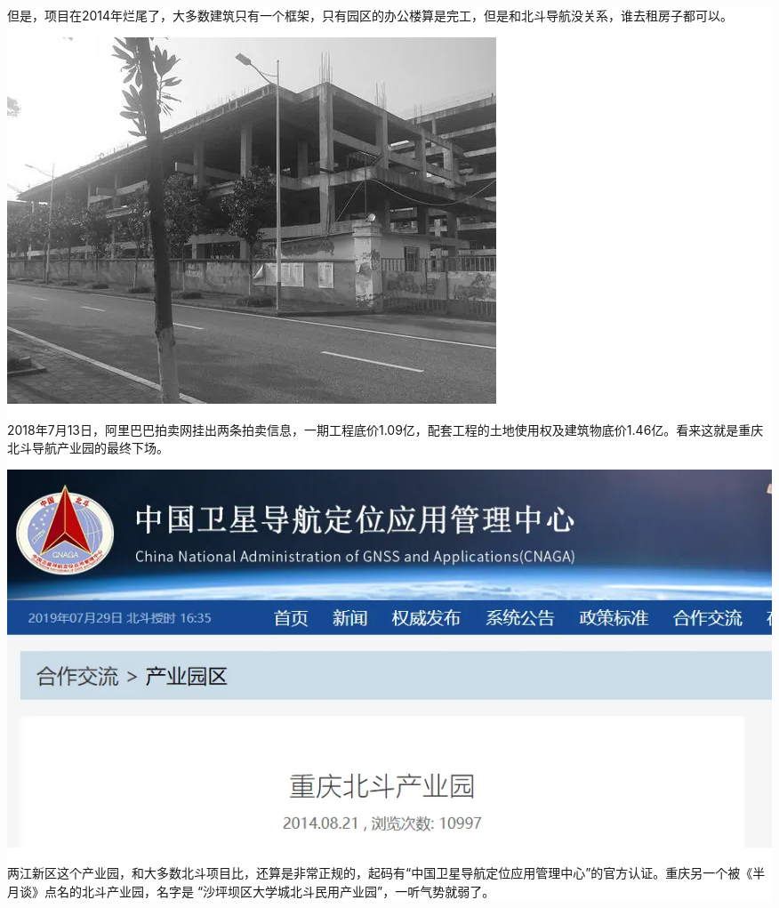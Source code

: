 但是，项目在2014年烂尾了，大多数建筑只有一个框架，只有园区的办公楼算是完工，但是和北斗导航没关系，谁去租房子都可以。

![](/images/btnews/btnews/0001_0100/0006/image2.webp)

2018年7月13日，阿里巴巴拍卖网挂出两条拍卖信息，一期工程底价1.09亿，配套工程的土地使用权及建筑物底价1.46亿。看来这就是重庆北斗导航产业园的最终下场。

![](/images/btnews/btnews/0001_0100/0006/image3.webp)

两江新区这个产业园，和大多数北斗项目比，还算是非常正规的，起码有“中国卫星导航定位应用管理中心”的官方认证。重庆另一个被《半月谈》点名的北斗产业园，名字是
“沙坪坝区大学城北斗民用产业园”，一听气势就弱了。
